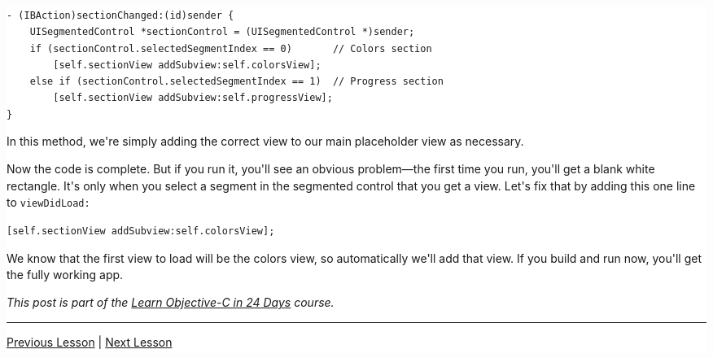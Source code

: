 ```objc
- (IBAction)sectionChanged:(id)sender {
    UISegmentedControl *sectionControl = (UISegmentedControl *)sender;
    if (sectionControl.selectedSegmentIndex == 0)       // Colors section
        [self.sectionView addSubview:self.colorsView];
    else if (sectionControl.selectedSegmentIndex == 1)  // Progress section
        [self.sectionView addSubview:self.progressView];
}
```

In this method, we're simply adding the correct view to our main placeholder view as necessary. 

Now the code is complete. But if you run it, you'll see an obvious problem—the first time you run, you'll get a blank white rectangle. It's only when you select a segment in the segmented control that you get a view. Let's fix that by adding this one line to `viewDidLoad:` 

```objc
[self.sectionView addSubview:self.colorsView];
```

We know that the first view to load will be the colors view, so automatically we'll add that view. If you build and run now, you'll get the fully working app. 

*This post is part of the [Learn Objective-C in 24 Days](38.md) course.*

---

[Previous Lesson](90.md) | [Next Lesson](92.md)
